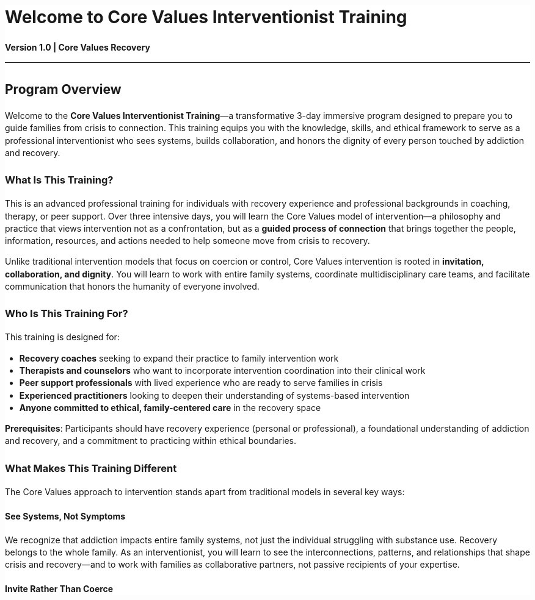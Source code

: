 # Welcome to Core Values Interventionist Training

**Version 1.0 | Core Values Recovery**

---

## Program Overview

Welcome to the **Core Values Interventionist Training**—a transformative 3-day immersive program designed to prepare you to guide families from crisis to connection. This training equips you with the knowledge, skills, and ethical framework to serve as a professional interventionist who sees systems, builds collaboration, and honors the dignity of every person touched by addiction and recovery.

### What Is This Training?

This is an advanced professional training for individuals with recovery experience and professional backgrounds in coaching, therapy, or peer support. Over three intensive days, you will learn the Core Values model of intervention—a philosophy and practice that views intervention not as a confrontation, but as a **guided process of connection** that brings together the people, information, resources, and actions needed to help someone move from crisis to recovery.

Unlike traditional intervention models that focus on coercion or control, Core Values intervention is rooted in **invitation, collaboration, and dignity**. You will learn to work with entire family systems, coordinate multidisciplinary care teams, and facilitate communication that honors the humanity of everyone involved.

### Who Is This Training For?

This training is designed for:

- **Recovery coaches** seeking to expand their practice to family intervention work
- **Therapists and counselors** who want to incorporate intervention coordination into their clinical work
- **Peer support professionals** with lived experience who are ready to serve families in crisis
- **Experienced practitioners** looking to deepen their understanding of systems-based intervention
- **Anyone committed to ethical, family-centered care** in the recovery space

**Prerequisites**: Participants should have recovery experience (personal or professional), a foundational understanding of addiction and recovery, and a commitment to practicing within ethical boundaries.

### What Makes This Training Different

The Core Values approach to intervention stands apart from traditional models in several key ways:

#### **See Systems, Not Symptoms**

We recognize that addiction impacts entire family systems, not just the individual struggling with substance use. Recovery belongs to the whole family. As an interventionist, you will learn to see the interconnections, patterns, and relationships that shape crisis and recovery—and to work with families as collaborative partners, not passive recipients of your expertise.

#### **Invite Rather Than Coerce**
